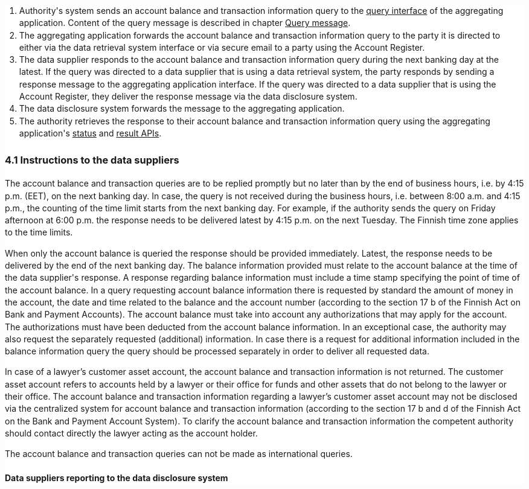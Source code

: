 1. Authority's system sends an account balance and transaction information query to the [query interface](https://github.com/FinnishCustoms-SuomenTulli/account-register-aggregating-application/blob/main/index_en.md#4-2) of the aggregating application. Content of the query message is described in chapter [Query message](#luku6). 
2. The aggregating application forwards the account balance and transaction information query to the party it is directed to either via the data retrieval system interface or via secure email to a party using the Account Register.  
3. The data supplier responds to the account balance and transaction information query during the next banking day at the latest. If the query was directed to a data supplier that is using a data retrieval system, the party responds by sending a response message to the aggregating application interface. If the query was directed to a data supplier that is using the Account Register, they deliver the response message via the data disclosure system.     
4. The data disclosure system forwards the message to the aggregating application.  
5. The authority retrieves the response to their account balance and transaction information query using the aggregating application's [status](https://github.com/FinnishCustoms-SuomenTulli/account-register-aggregating-application/blob/main/index_en.md#4-3) and [result APIs](https://github.com/FinnishCustoms-SuomenTulli/account-register-aggregating-application/blob/main/index_en.md#4-4).

### 4.1 Instructions to the data suppliers <a name="4-1"></a>

The account balance and transaction queries are to be replied promptly but no later than by the end of business hours, i.e. by 4:15 p.m. (EET), on the next banking day. In case, the query is not received during the business hours, i.e. between 8:00 a.m. and 4:15 p.m., the counting of the time limit starts from the next banking day. For example, if the authority sends the query on Friday afternoon at 6:00 p.m. the response needs to be delivered latest by 4:15 p.m. on the next Tuesday. The Finnish time zone applies to the time limits.

When only the account balance is queried the response should be provided immediately. Latest, the response needs to be delivered by the end of the next banking day. The balance information provided must relate to the account balance at the time of the data supplier's response. A response regarding balance information must include a time stamp specifying the point of time of the account balance. In a query requesting account balance information there is requested by standard the amount of money in the account, the date and time related to the balance and the account number (according to the section 17 b of the Finnish Act on Bank and Payment Accounts). The account balance must take into account any authorizations that may apply for the account. The authorizations must have been deducted from the account balance information. In an exceptional case, the authority may also request the separately requested (additional) information. In case there is a request for additional information included in the balance information query the query should be processed separately in order to deliver all requested data.

In case of a lawyer’s customer asset account, the account balance and transaction information is not returned. The customer asset account refers to accounts held by a lawyer or their office for funds and other assets that do not belong to the lawyer or their office. The account balance and transaction information regarding a lawyer’s customer asset account may not be disclosed via the centralized system for account balance and transaction information (according to the section 17 b and d of the Finnish Act on the Bank and Payment Account System). To clarify the account balance and transaction information the competent authority should contact directly the lawyer acting as the account holder.

The account balance and transaction queries can not be made as international queries.

#### Data suppliers reporting to the data disclosure system
